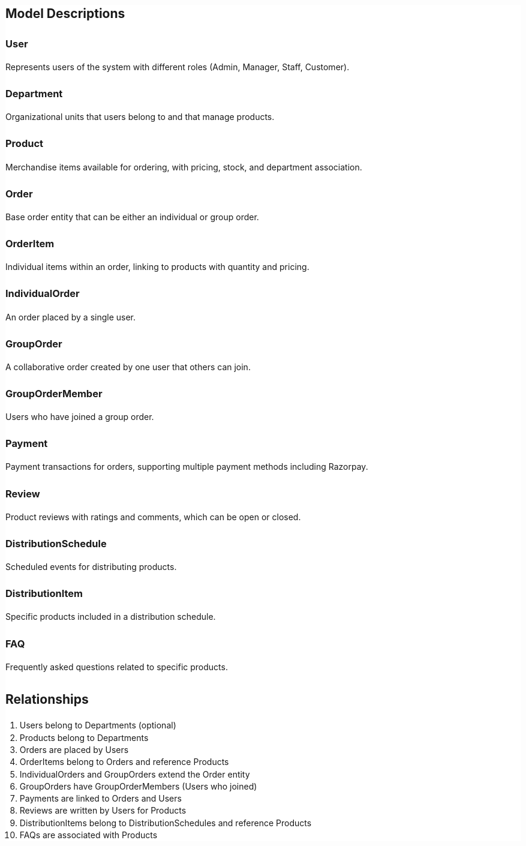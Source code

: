 ## Model Descriptions

### User
Represents users of the system with different roles (Admin, Manager, Staff, Customer).

### Department
Organizational units that users belong to and that manage products.

### Product
Merchandise items available for ordering, with pricing, stock, and department association.

### Order
Base order entity that can be either an individual or group order.

### OrderItem
Individual items within an order, linking to products with quantity and pricing.

### IndividualOrder
An order placed by a single user.

### GroupOrder
A collaborative order created by one user that others can join.

### GroupOrderMember
Users who have joined a group order.

### Payment
Payment transactions for orders, supporting multiple payment methods including Razorpay.

### Review
Product reviews with ratings and comments, which can be open or closed.

### DistributionSchedule
Scheduled events for distributing products.

### DistributionItem
Specific products included in a distribution schedule.

### FAQ
Frequently asked questions related to specific products.

## Relationships

1. Users belong to Departments (optional)
2. Products belong to Departments
3. Orders are placed by Users
4. OrderItems belong to Orders and reference Products
5. IndividualOrders and GroupOrders extend the Order entity
6. GroupOrders have GroupOrderMembers (Users who joined)
7. Payments are linked to Orders and Users
8. Reviews are written by Users for Products
9. DistributionItems belong to DistributionSchedules and reference Products
10. FAQs are associated with Products
